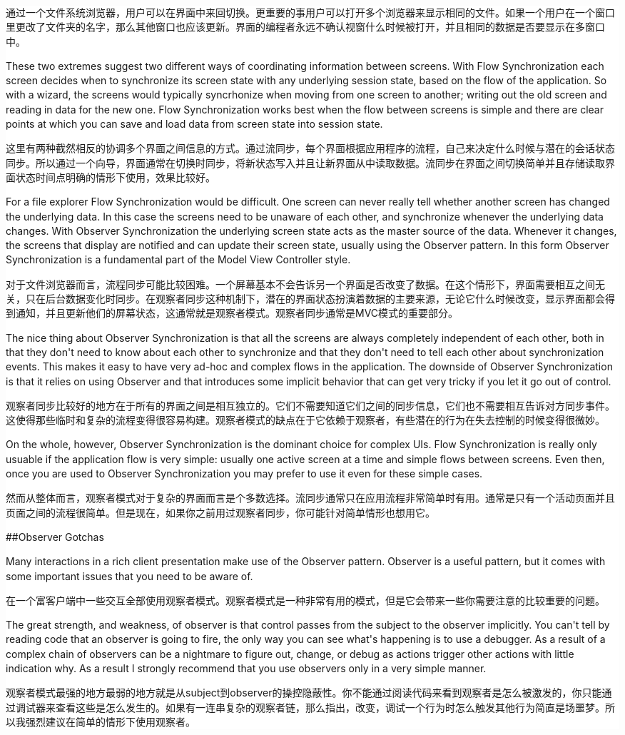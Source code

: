 通过一个文件系统浏览器，用户可以在界面中来回切换。更重要的事用户可以打开多个浏览器来显示相同的文件。如果一个用户在一个窗口里更改了文件夹的名字，那么其他窗口也应该更新。界面的编程者永远不确认视窗什么时候被打开，并且相同的数据是否要显示在多窗口中。

These two extremes suggest two different ways of coordinating information between screens. With Flow Synchronization each screen decides when to synchronize its screen state with any underlying session state, based on the flow of the application. So with a wizard, the screens would typically syncrhonize when moving from one screen to another; writing out the old screen and reading in data for the new one. Flow Synchronization works best when the flow between screens is simple and there are clear points at which you can save and load data from screen state into session state.

这里有两种截然相反的协调多个界面之间信息的方式。通过流同步，每个界面根据应用程序的流程，自己来决定什么时候与潜在的会话状态同步。所以通过一个向导，界面通常在切换时同步，将新状态写入并且让新界面从中读取数据。流同步在界面之间切换简单并且存储读取界面状态时间点明确的情形下使用，效果比较好。

For a file explorer Flow Synchronization would be difficult. One screen can never really tell whether another screen has changed the underlying data. In this case the screens need to be unaware of each other, and synchronize whenever the underlying data changes. With Observer Synchronization the underlying screen state acts as the master source of the data. Whenever it changes, the screens that display are notified and can update their screen state, usually using the Observer pattern. In this form Observer Synchronization is a fundamental part of the Model View Controller style.

对于文件浏览器而言，流程同步可能比较困难。一个屏幕基本不会告诉另一个界面是否改变了数据。在这个情形下，界面需要相互之间无关，只在后台数据变化时同步。在观察者同步这种机制下，潜在的界面状态扮演着数据的主要来源，无论它什么时候改变，显示界面都会得到通知，并且更新他们的屏幕状态，这通常就是观察者模式。观察者同步通常是MVC模式的重要部分。

The nice thing about Observer Synchronization is that all the screens are always completely independent of each other, both in that they don't need to know about each other to synchronize and that they don't need to tell each other about synchronization events. This makes it easy to have very ad-hoc and complex flows in the application. The downside of Observer Synchronization is that it relies on using Observer and that introduces some implicit behavior that can get very tricky if you let it go out of control.

观察者同步比较好的地方在于所有的界面之间是相互独立的。它们不需要知道它们之间的同步信息，它们也不需要相互告诉对方同步事件。这使得那些临时和复杂的流程变得很容易构建。观察者模式的缺点在于它依赖于观察者，有些潜在的行为在失去控制的时候变得很微妙。

On the whole, however, Observer Synchronization is the dominant choice for complex UIs. Flow Synchronization is really only usuable if the application flow is very simple: usually one active screen at a time and simple flows between screens. Even then, once you are used to Observer Synchronization you may prefer to use it even for these simple cases.

然而从整体而言，观察者模式对于复杂的界面而言是个多数选择。流同步通常只在应用流程非常简单时有用。通常是只有一个活动页面并且页面之间的流程很简单。但是现在，如果你之前用过观察者同步，你可能针对简单情形也想用它。

##Observer Gotchas

Many interactions in a rich client presentation make use of the Observer pattern. Observer is a useful pattern, but it comes with some important issues that you need to be aware of.

在一个富客户端中一些交互全部使用观察者模式。观察者模式是一种非常有用的模式，但是它会带来一些你需要注意的比较重要的问题。

The great strength, and weakness, of observer is that control passes from the subject to the observer implicitly. You can't tell by reading code that an observer is going to fire, the only way you can see what's happening is to use a debugger. As a result of a complex chain of observers can be a nightmare to figure out, change, or debug as actions trigger other actions with little indication why. As a result I strongly recommend that you use observers only in a very simple manner.

观察者模式最强的地方最弱的地方就是从subject到observer的操控隐蔽性。你不能通过阅读代码来看到观察者是怎么被激发的，你只能通过调试器来查看这些是怎么发生的。如果有一连串复杂的观察者链，那么指出，改变，调试一个行为时怎么触发其他行为简直是场噩梦。所以我强烈建议在简单的情形下使用观察者。

